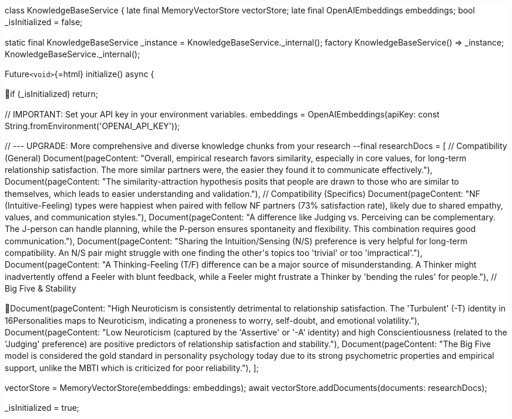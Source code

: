 class KnowledgeBaseService { late final MemoryVectorStore vectorStore;
late final OpenAIEmbeddings embeddings; bool \_isInitialized = false;

static final KnowledgeBaseService \_instance =
KnowledgeBaseService.\_internal(); factory KnowledgeBaseService() =\>
\_instance; KnowledgeBaseService.\_internal();

Future`<void>`{=html} initialize() async {

if (\_isInitialized) return;

// IMPORTANT: Set your API key in your environment variables. embeddings
= OpenAIEmbeddings(apiKey: const
String.fromEnvironment('OPENAI_API_KEY'));

// --- UPGRADE: More comprehensive and diverse knowledge chunks from
your research --final researchDocs = \[ // Compatibility (General)
Document(pageContent: "Overall, empirical research favors similarity,
especially in core values, for long-term relationship satisfaction. The
more similar partners were, the easier they found it to communicate
effectively."), Document(pageContent: "The similarity-attraction
hypothesis posits that people are drawn to those who are similar to
themselves, which leads to easier understanding and validation."), //
Compatibility (Specifics) Document(pageContent: "NF (Intuitive-Feeling)
types were happiest when paired with fellow NF partners (73%
satisfaction rate), likely due to shared empathy, values, and
communication styles."), Document(pageContent: "A difference like
Judging vs. Perceiving can be complementary. The J-person can handle
planning, while the P-person ensures spontaneity and flexibility. This
combination requires good communication."), Document(pageContent:
"Sharing the Intuition/Sensing (N/S) preference is very helpful for
long-term compatibility. An N/S pair might struggle with one finding the
other's topics too 'trivial' or too 'impractical'."),
Document(pageContent: "A Thinking-Feeling (T/F) difference can be a
major source of misunderstanding. A Thinker might inadvertently offend a
Feeler with blunt feedback, while a Feeler might frustrate a Thinker by
'bending the rules' for people."), // Big Five & Stability

Document(pageContent: "High Neuroticism is consistently detrimental to
relationship satisfaction. The 'Turbulent' (-T) identity in
16Personalities maps to Neuroticism, indicating a proneness to worry,
self-doubt, and emotional volatility."), Document(pageContent: "Low
Neuroticism (captured by the 'Assertive' or '-A' identity) and high
Conscientiousness (related to the 'Judging' preference) are positive
predictors of relationship satisfaction and stability."),
Document(pageContent: "The Big Five model is considered the gold
standard in personality psychology today due to its strong psychometric
properties and empirical support, unlike the MBTI which is criticized
for poor reliability."), \];

vectorStore = MemoryVectorStore(embeddings: embeddings); await
vectorStore.addDocuments(documents: researchDocs);

\_isInitialized = true;
